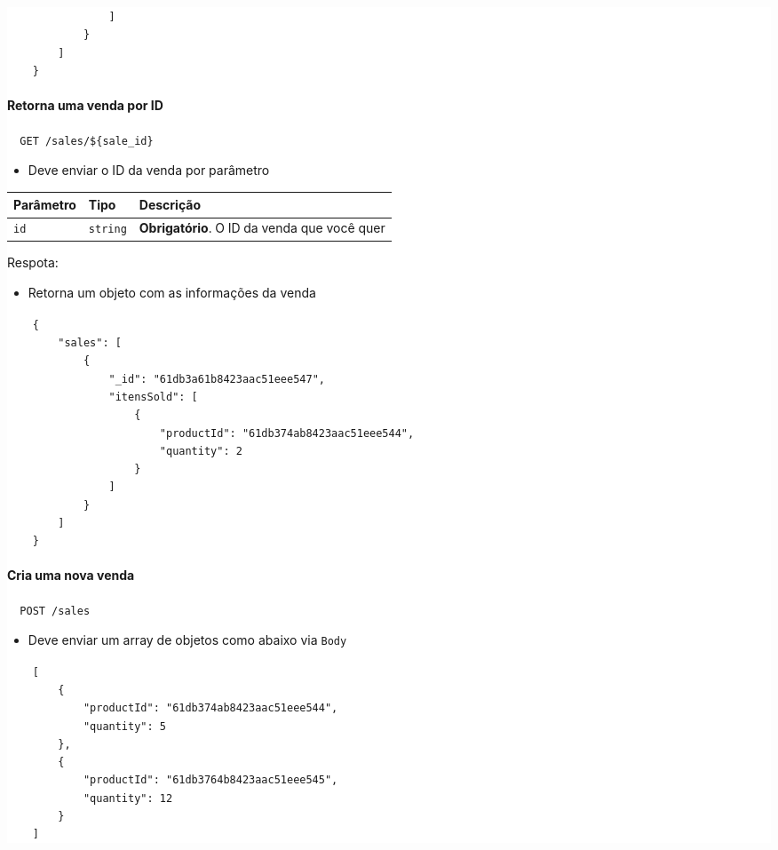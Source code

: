 ```
                ]
            }
        ]
    }
```

#### Retorna uma venda por ID

```http
  GET /sales/${sale_id}
```
* Deve enviar o ID da venda por parâmetro

| Parâmetro   | Tipo       | Descrição                                   |
| :---------- | :--------- | :------------------------------------------ |
| `id`      | `string` | **Obrigatório**. O ID da venda que você quer |

Respota:

* Retorna um objeto com as informações da venda

```
    {
        "sales": [
            {
                "_id": "61db3a61b8423aac51eee547",
                "itensSold": [
                    {
                        "productId": "61db374ab8423aac51eee544",
                        "quantity": 2
                    }
                ]
            }
        ]
    }
```

#### Cria uma nova venda

```http
  POST /sales
```
* Deve enviar um array de objetos como abaixo via `Body`

```
    [
        {
            "productId": "61db374ab8423aac51eee544",
            "quantity": 5
        },
        {
            "productId": "61db3764b8423aac51eee545",
            "quantity": 12
        }
    ]
```
